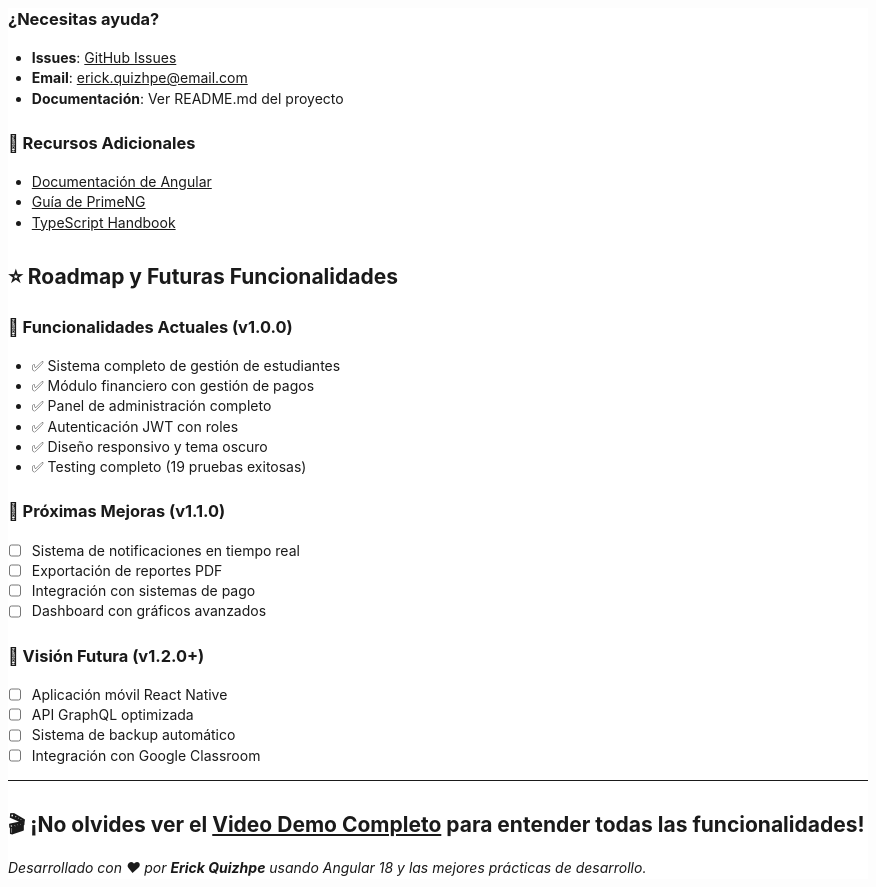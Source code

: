 ### ¿Necesitas ayuda?

- **Issues**: [GitHub Issues](https://github.com/ErickQuizhpe/estudiante_api/issues)
- **Email**: erick.quizhpe@email.com
- **Documentación**: Ver README.md del proyecto

### 📖 Recursos Adicionales
- [Documentación de Angular](https://angular.dev)
- [Guía de PrimeNG](https://primeng.org)
- [TypeScript Handbook](https://www.typescriptlang.org/docs)

## ⭐ Roadmap y Futuras Funcionalidades

### 🎯 Funcionalidades Actuales (v1.0.0)
- ✅ Sistema completo de gestión de estudiantes
- ✅ Módulo financiero con gestión de pagos  
- ✅ Panel de administración completo
- ✅ Autenticación JWT con roles
- ✅ Diseño responsivo y tema oscuro
- ✅ Testing completo (19 pruebas exitosas)

### 🚀 Próximas Mejoras (v1.1.0)
- [ ] Sistema de notificaciones en tiempo real
- [ ] Exportación de reportes PDF
- [ ] Integración con sistemas de pago
- [ ] Dashboard con gráficos avanzados

### 🔮 Visión Futura (v1.2.0+)
- [ ] Aplicación móvil React Native
- [ ] API GraphQL optimizada
- [ ] Sistema de backup automático
- [ ] Integración con Google Classroom

---

## 🎬 **¡No olvides ver el [Video Demo Completo](https://www.awesomescreenshot.com/video/42526079?key=475404e145a5cfb78eb73f28bd18b6b8) para entender todas las funcionalidades!**

*Desarrollado con ❤️ por **Erick Quizhpe** usando Angular 18 y las mejores prácticas de desarrollo.*
